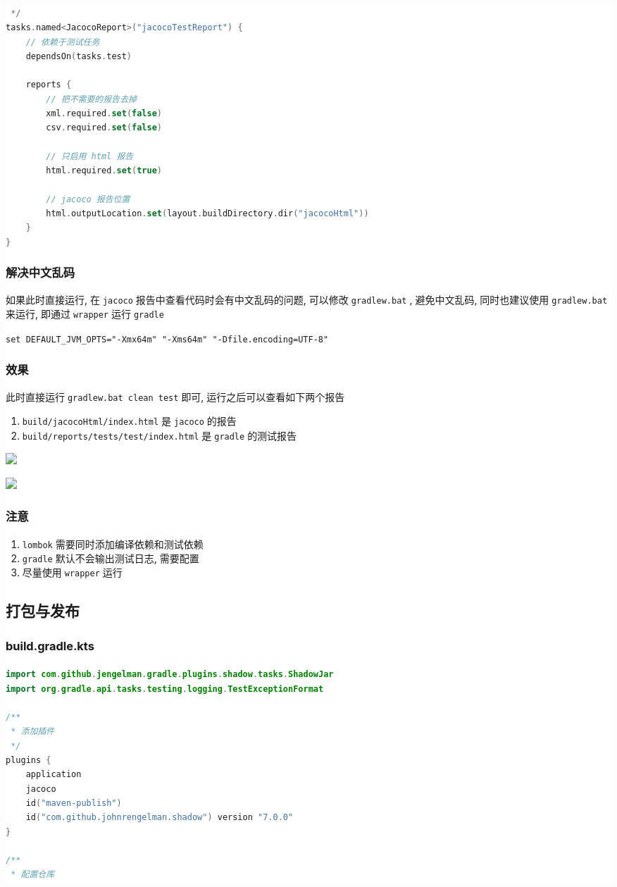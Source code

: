 ```kotlin 
 */
tasks.named<JacocoReport>("jacocoTestReport") {
    // 依赖于测试任务
    dependsOn(tasks.test)

    reports {
        // 把不需要的报告去掉
        xml.required.set(false)
        csv.required.set(false)

        // 只启用 html 报告
        html.required.set(true)

        // jacoco 报告位置
        html.outputLocation.set(layout.buildDirectory.dir("jacocoHtml"))
    }
}
```

### 解决中文乱码
如果此时直接运行, 在 `jacoco` 报告中查看代码时会有中文乱码的问题, 可以修改 `gradlew.bat` , 避免中文乱码, 同时也建议使用 `gradlew.bat` 来运行, 即通过 `wrapper` 运行 `gradle`
```
set DEFAULT_JVM_OPTS="-Xmx64m" "-Xms64m" "-Dfile.encoding=UTF-8"
```

### 效果

此时直接运行 `gradlew.bat clean test` 即可, 运行之后可以查看如下两个报告

1. `build/jacocoHtml/index.html` 是 `jacoco` 的报告
2. `build/reports/tests/test/index.html` 是 `gradle` 的测试报告

![](/images/2024-09-12-gradle-study//005.png)

![](/images/2024-09-12-gradle-study//006.png)

### 注意

1. `lombok` 需要同时添加编译依赖和测试依赖
2. `gradle` 默认不会输出测试日志, 需要配置
3. 尽量使用 `wrapper` 运行

## 打包与发布

### build.gradle.kts

```kotlin 
import com.github.jengelman.gradle.plugins.shadow.tasks.ShadowJar
import org.gradle.api.tasks.testing.logging.TestExceptionFormat

/**
 * 添加插件
 */
plugins {
    application
    jacoco
    id("maven-publish")
    id("com.github.johnrengelman.shadow") version "7.0.0"
}

/**
 * 配置仓库
```